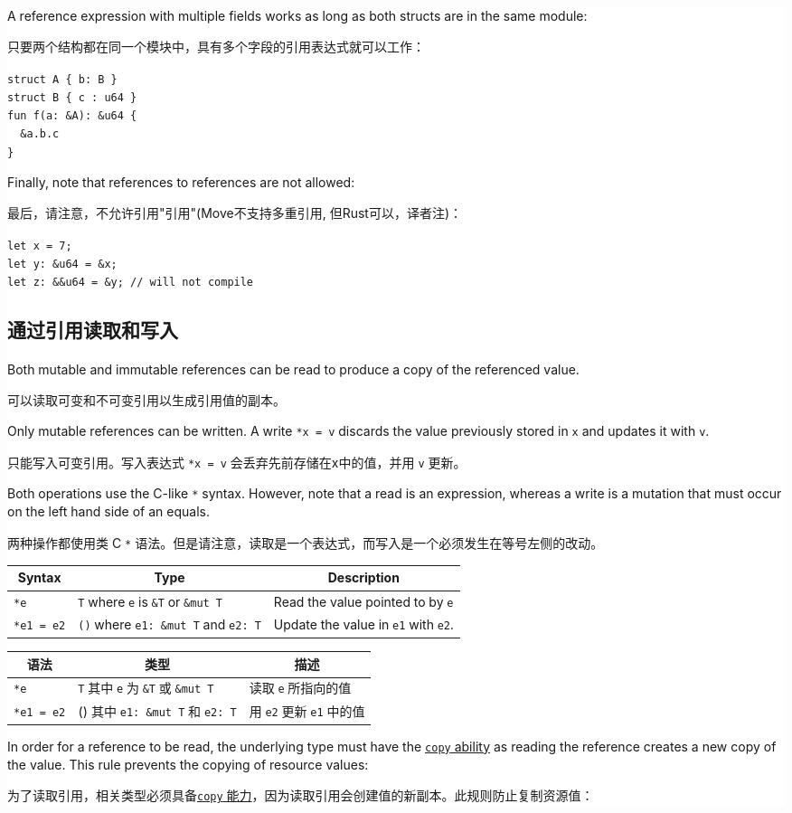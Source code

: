 A reference expression with multiple fields works as long as both structs are in the same module:

只要两个结构都在同一个模块中，具有多个字段的引用表达式就可以工作：

```move
struct A { b: B }
struct B { c : u64 }
fun f(a: &A): &u64 {
  &a.b.c
}
```

Finally, note that references to references are not allowed:

最后，请注意，不允许引用"引用"(Move不支持多重引用, 但Rust可以，译者注)：

```move
let x = 7;
let y: &u64 = &x;
let z: &&u64 = &y; // will not compile
```

## 通过引用读取和写入

Both mutable and immutable references can be read to produce a copy of the referenced value.

可以读取可变和不可变引用以生成引用值的副本。

Only mutable references can be written. A write `*x = v` discards the value previously stored in `x`
and updates it with `v`.

只能写入可变引用。写入表达式 `*x = v` 会丢弃先前存储在x中的值，并用 `v` 更新。

Both operations use the C-like `*` syntax. However, note that a read is an expression, whereas a
write is a mutation that must occur on the left hand side of an equals.

两种操作都使用类 C `*` 语法。但是请注意，读取是一个表达式，而写入是一个必须发生在等号左侧的改动。

| Syntax     | Type                                | Description                         |
| ---------- | ----------------------------------- | ----------------------------------- |
| `*e`       | `T` where `e` is `&T` or `&mut T`   | Read the value pointed to by `e`    |
| `*e1 = e2` | `()` where `e1: &mut T` and `e2: T` | Update the value in `e1` with `e2`. |

| 语法 | 类型 | 描述 |
| ------ | ------ |------ |
| `*e` | `T` 其中 `e` 为 `&T` 或 `&mut T` | 读取 `e` 所指向的值
| `*e1 = e2` | () 其中 `e1: &mut T` 和 `e2: T` | 用 `e2` 更新 `e1` 中的值

In order for a reference to be read, the underlying type must have the
[`copy` ability](./abilities.md) as reading the reference creates a new copy of the value. This rule
prevents the copying of resource values:

为了读取引用，相关类型必须具备[`copy` 能力](./abilities.html)，因为读取引用会创建值的新副本。此规则防止复制资源值：
